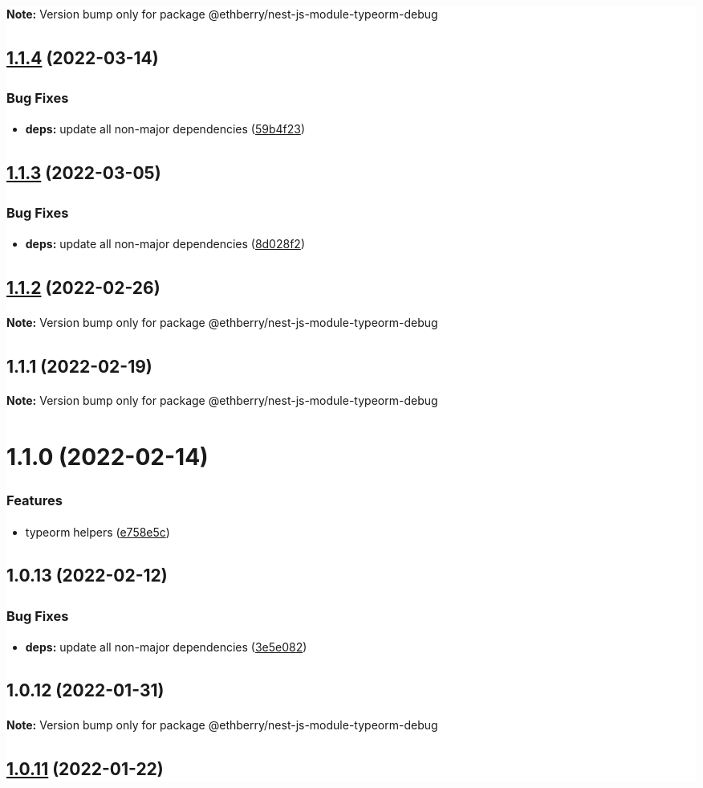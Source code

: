 **Note:** Version bump only for package @ethberry/nest-js-module-typeorm-debug

## [1.1.4](https://github.com/ethberry/nestjs-packages/compare/@ethberry/nest-js-module-typeorm-debug@1.1.3...@ethberry/nest-js-module-typeorm-debug@1.1.4) (2022-03-14)

### Bug Fixes

- **deps:** update all non-major dependencies ([59b4f23](https://github.com/ethberry/nestjs-packages/commit/59b4f238b57d91447b14987b8ca43be54359d470))

## [1.1.3](https://github.com/ethberry/nestjs-packages/compare/@ethberry/nest-js-module-typeorm-debug@1.1.2...@ethberry/nest-js-module-typeorm-debug@1.1.3) (2022-03-05)

### Bug Fixes

- **deps:** update all non-major dependencies ([8d028f2](https://github.com/ethberry/nestjs-packages/commit/8d028f2e0ea10b5362aa0c5143035c0e3e720f0e))

## [1.1.2](https://github.com/ethberry/nestjs-packages/compare/@ethberry/nest-js-module-typeorm-debug@1.1.1...@ethberry/nest-js-module-typeorm-debug@1.1.2) (2022-02-26)

**Note:** Version bump only for package @ethberry/nest-js-module-typeorm-debug

## 1.1.1 (2022-02-19)

**Note:** Version bump only for package @ethberry/nest-js-module-typeorm-debug

# 1.1.0 (2022-02-14)

### Features

- typeorm helpers ([e758e5c](https://github.com/ethberry/nestjs-packages/commit/e758e5ca4bc3a2aadf801aecb5ce704a3b4b97cd))

## 1.0.13 (2022-02-12)

### Bug Fixes

- **deps:** update all non-major dependencies ([3e5e082](https://github.com/ethberry/nestjs-packages/commit/3e5e082d1b7ad6e2b45bf90d400a3afa776d6f2c))

## 1.0.12 (2022-01-31)

**Note:** Version bump only for package @ethberry/nest-js-module-typeorm-debug

## [1.0.11](https://github.com/ethberry/nestjs-packages/compare/@ethberry/nest-js-module-typeorm-debug@1.0.10...@ethberry/nest-js-module-typeorm-debug@1.0.11) (2022-01-22)
